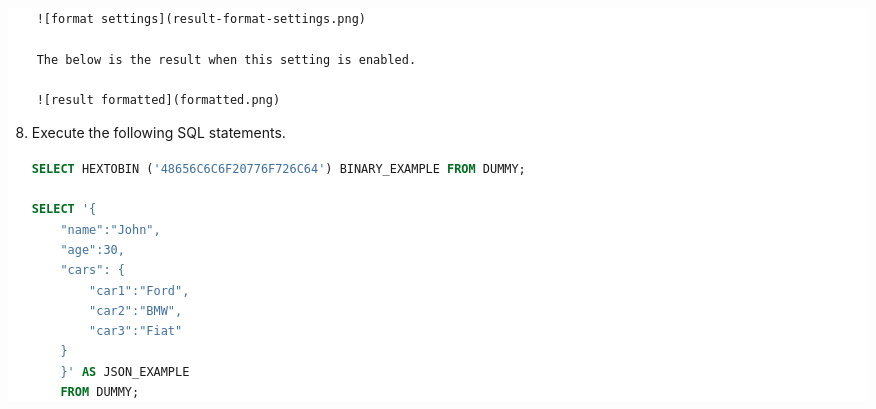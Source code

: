         ![format settings](result-format-settings.png)

        The below is the result when this setting is enabled.

        ![result formatted](formatted.png)

8. Execute the following SQL statements.

    ```SQL
    SELECT HEXTOBIN ('48656C6C6F20776F726C64') BINARY_EXAMPLE FROM DUMMY;

    SELECT '{
        "name":"John",
        "age":30,
        "cars": {
            "car1":"Ford",
            "car2":"BMW",
            "car3":"Fiat"
        }
        }' AS JSON_EXAMPLE
        FROM DUMMY;
